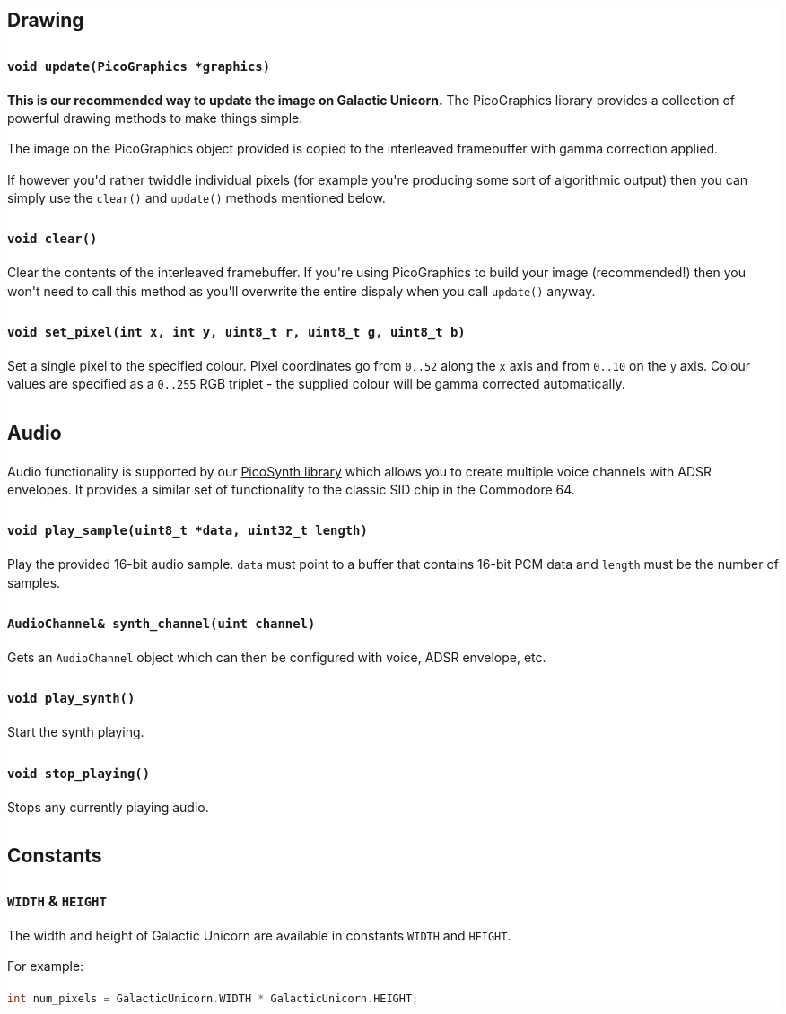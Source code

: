 ## Drawing

### `void update(PicoGraphics *graphics)`

**This is our recommended way to update the image on Galactic Unicorn.** The PicoGraphics library provides a collection of powerful drawing methods to make things simple.

The image on the PicoGraphics object provided is copied to the interleaved framebuffer with gamma correction applied.

If however you'd rather twiddle individual pixels (for example you're producing some sort of algorithmic output) then you can simply use the `clear()` and `update()` methods mentioned below.

### `void clear()`

Clear the contents of the interleaved framebuffer. If you're using PicoGraphics to build your image (recommended!) then you won't need to call this method as you'll overwrite the entire dispaly when you call `update()` anyway.

### `void set_pixel(int x, int y, uint8_t r, uint8_t g, uint8_t b)`

Set a single pixel to the specified colour. Pixel coordinates go from `0..52` along the `x` axis and from `0..10` on the `y` axis. Colour values are specified as a `0..255` RGB triplet - the supplied colour will be gamma corrected automatically.

## Audio

Audio functionality is supported by our [PicoSynth library](https://github.com/pimoroni/pimoroni-pico/tree/main/libraries/pico_synth) which allows you to create multiple voice channels with ADSR envelopes. It provides a similar set of functionality to the classic SID chip in the Commodore 64.

### `void play_sample(uint8_t *data, uint32_t length)`

Play the provided 16-bit audio sample. `data` must point to a buffer that contains 16-bit PCM data and `length` must be the number of samples.

### `AudioChannel& synth_channel(uint channel)`

Gets an `AudioChannel` object which can then be configured with voice, ADSR envelope, etc.

### `void play_synth()`

Start the synth playing.

### `void stop_playing()`

Stops any currently playing audio.


## Constants

### `WIDTH` & `HEIGHT`

The width and height of Galactic Unicorn are available in constants `WIDTH` and `HEIGHT`.

For example:

```c++
int num_pixels = GalacticUnicorn.WIDTH * GalacticUnicorn.HEIGHT;
```